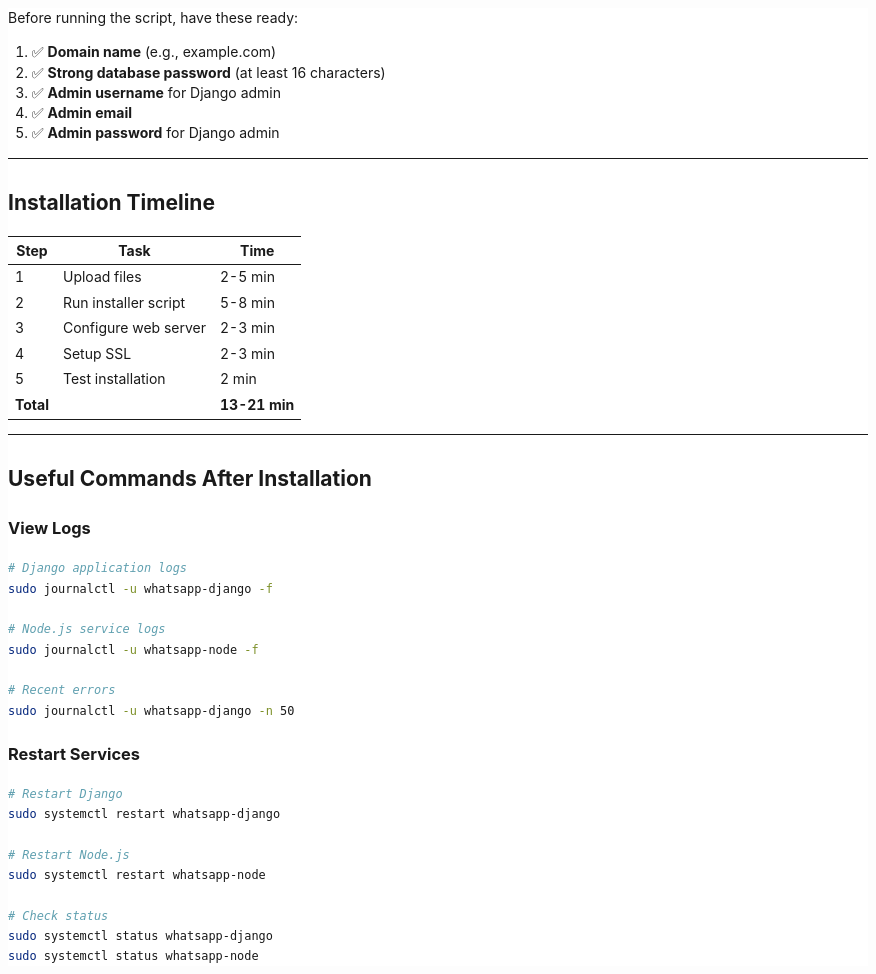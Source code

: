 Before running the script, have these ready:

1. ✅ **Domain name** (e.g., example.com)
2. ✅ **Strong database password** (at least 16 characters)
3. ✅ **Admin username** for Django admin
4. ✅ **Admin email**
5. ✅ **Admin password** for Django admin

---

## Installation Timeline

| Step | Task | Time |
|------|------|------|
| 1 | Upload files | 2-5 min |
| 2 | Run installer script | 5-8 min |
| 3 | Configure web server | 2-3 min |
| 4 | Setup SSL | 2-3 min |
| 5 | Test installation | 2 min |
| **Total** | | **13-21 min** |

---

## Useful Commands After Installation

### View Logs
```bash
# Django application logs
sudo journalctl -u whatsapp-django -f

# Node.js service logs
sudo journalctl -u whatsapp-node -f

# Recent errors
sudo journalctl -u whatsapp-django -n 50
```

### Restart Services
```bash
# Restart Django
sudo systemctl restart whatsapp-django

# Restart Node.js
sudo systemctl restart whatsapp-node

# Check status
sudo systemctl status whatsapp-django
sudo systemctl status whatsapp-node
```
